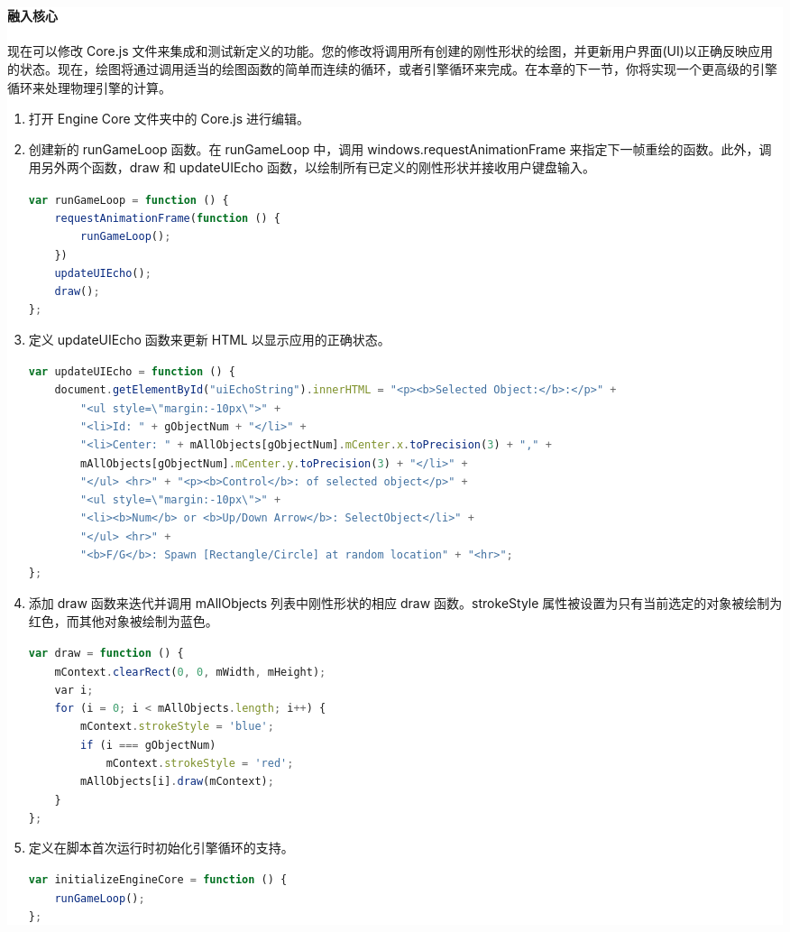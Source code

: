 #### 融入核心

现在可以修改 Core.js 文件来集成和测试新定义的功能。您的修改将调用所有创建的刚性形状的绘图，并更新用户界面(UI)以正确反映应用的状态。现在，绘图将通过调用适当的绘图函数的简单而连续的循环，或者引擎循环来完成。在本章的下一节，你将实现一个更高级的引擎循环来处理物理引擎的计算。

1.  打开 Engine Core 文件夹中的 Core.js 进行编辑。

2.  创建新的 runGameLoop 函数。在 runGameLoop 中，调用 windows.requestAnimationFrame 来指定下一帧重绘的函数。此外，调用另外两个函数，draw 和 updateUIEcho 函数，以绘制所有已定义的刚性形状并接收用户键盘输入。

    ```js
    var runGameLoop = function () {
        requestAnimationFrame(function () {
            runGameLoop();
        })
        updateUIEcho();
        draw();
    };
    ```

3.  定义 updateUIEcho 函数来更新 HTML 以显示应用的正确状态。

    ```js
    var updateUIEcho = function () {
        document.getElementById("uiEchoString").innerHTML = "<p><b>Selected Object:</b>:</p>" +
            "<ul style=\"margin:-10px\">" +
            "<li>Id: " + gObjectNum + "</li>" +
            "<li>Center: " + mAllObjects[gObjectNum].mCenter.x.toPrecision(3) + "," +
            mAllObjects[gObjectNum].mCenter.y.toPrecision(3) + "</li>" +
            "</ul> <hr>" + "<p><b>Control</b>: of selected object</p>" +
            "<ul style=\"margin:-10px\">" +
            "<li><b>Num</b> or <b>Up/Down Arrow</b>: SelectObject</li>" +
            "</ul> <hr>" +
            "<b>F/G</b>: Spawn [Rectangle/Circle] at random location" + "<hr>";
    };
    ```

4.  添加 draw 函数来迭代并调用 mAllObjects 列表中刚性形状的相应 draw 函数。strokeStyle 属性被设置为只有当前选定的对象被绘制为红色，而其他对象被绘制为蓝色。

    ```js
    var draw = function () {
        mContext.clearRect(0, 0, mWidth, mHeight);
        var i;
        for (i = 0; i < mAllObjects.length; i++) {
            mContext.strokeStyle = 'blue';
            if (i === gObjectNum)
                mContext.strokeStyle = 'red';
            mAllObjects[i].draw(mContext);
        }
    };
    ```

5.  定义在脚本首次运行时初始化引擎循环的支持。

    ```js
    var initializeEngineCore = function () {
        runGameLoop();
    };
    ```
